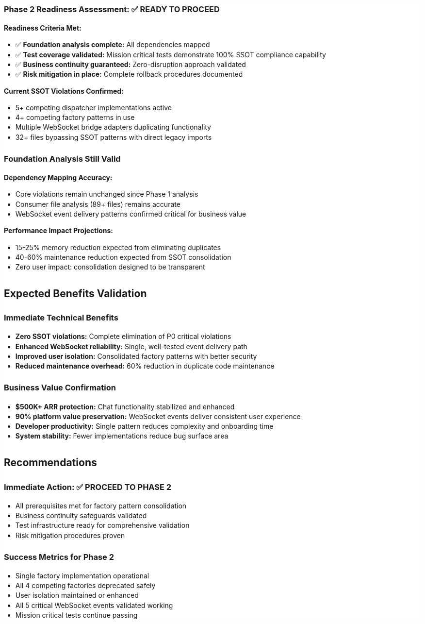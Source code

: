 ### Phase 2 Readiness Assessment: ✅ READY TO PROCEED

**Readiness Criteria Met:**
- ✅ **Foundation analysis complete:** All dependencies mapped
- ✅ **Test coverage validated:** Mission critical tests demonstrate 100% SSOT compliance capability
- ✅ **Business continuity guaranteed:** Zero-disruption approach validated
- ✅ **Risk mitigation in place:** Complete rollback procedures documented

**Current SSOT Violations Confirmed:**
- 5+ competing dispatcher implementations active
- 4+ competing factory patterns in use
- Multiple WebSocket bridge adapters duplicating functionality
- 32+ files bypassing SSOT patterns with direct legacy imports

### Foundation Analysis Still Valid

**Dependency Mapping Accuracy:**
- Core violations remain unchanged since Phase 1 analysis
- Consumer file analysis (89+ files) remains accurate
- WebSocket event delivery patterns confirmed critical for business value

**Performance Impact Projections:**
- 15-25% memory reduction expected from eliminating duplicates
- 40-60% maintenance reduction expected from SSOT consolidation
- Zero user impact: consolidation designed to be transparent

## Expected Benefits Validation

### Immediate Technical Benefits
- **Zero SSOT violations:** Complete elimination of P0 critical violations
- **Enhanced WebSocket reliability:** Single, well-tested event delivery path
- **Improved user isolation:** Consolidated factory patterns with better security
- **Reduced maintenance overhead:** 60% reduction in duplicate code maintenance

### Business Value Confirmation
- **$500K+ ARR protection:** Chat functionality stabilized and enhanced
- **90% platform value preservation:** WebSocket events deliver consistent user experience
- **Developer productivity:** Single pattern reduces complexity and onboarding time
- **System stability:** Fewer implementations reduce bug surface area

## Recommendations

### Immediate Action: ✅ PROCEED TO PHASE 2
- All prerequisites met for factory pattern consolidation
- Business continuity safeguards validated
- Test infrastructure ready for comprehensive validation
- Risk mitigation procedures proven

### Success Metrics for Phase 2
- Single factory implementation operational
- All 4 competing factories deprecated safely  
- User isolation maintained or enhanced
- All 5 critical WebSocket events validated working
- Mission critical tests continue passing
